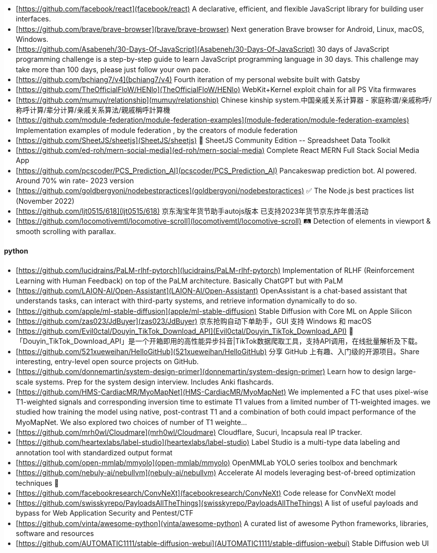 * [https://github.com/facebook/react](facebook/react) A declarative, efficient, and flexible JavaScript library for building user interfaces.
* [https://github.com/brave/brave-browser](brave/brave-browser) Next generation Brave browser for Android, Linux, macOS, Windows.
* [https://github.com/Asabeneh/30-Days-Of-JavaScript](Asabeneh/30-Days-Of-JavaScript) 30 days of JavaScript programming challenge is a step-by-step guide to learn JavaScript programming language in 30 days. This challenge may take more than 100 days, please just follow your own pace.
* [https://github.com/bchiang7/v4](bchiang7/v4) Fourth iteration of my personal website built with Gatsby
* [https://github.com/TheOfficialFloW/HENlo](TheOfficialFloW/HENlo) WebKit+Kernel exploit chain for all PS Vita firmwares
* [https://github.com/mumuy/relationship](mumuy/relationship) Chinese kinship system.中国亲戚关系计算器 - 家庭称谓/亲戚称呼/称呼计算/辈分计算/亲戚关系算法/親戚稱呼計算機
* [https://github.com/module-federation/module-federation-examples](module-federation/module-federation-examples) Implementation examples of module federation , by the creators of module federation
* [https://github.com/SheetJS/sheetjs](SheetJS/sheetjs) 📗 SheetJS Community Edition -- Spreadsheet Data Toolkit
* [https://github.com/ed-roh/mern-social-media](ed-roh/mern-social-media) Complete React MERN Full Stack Social Media App
* [https://github.com/pcscoder/PCS_Prediction_AI](pcscoder/PCS_Prediction_AI) Pancakeswap prediction bot. AI powered. Around 70% win rate- 2023 version
* [https://github.com/goldbergyoni/nodebestpractices](goldbergyoni/nodebestpractices) ✅ The Node.js best practices list (November 2022)
* [https://github.com/ljt0515/618](ljt0515/618) 京东淘宝年货节助手autojs版本 已支持2023年货节京东炸年兽活动
* [https://github.com/locomotivemtl/locomotive-scroll](locomotivemtl/locomotive-scroll) 🛤 Detection of elements in viewport & smooth scrolling with parallax.

#### python
* [https://github.com/lucidrains/PaLM-rlhf-pytorch](lucidrains/PaLM-rlhf-pytorch) Implementation of RLHF (Reinforcement Learning with Human Feedback) on top of the PaLM architecture. Basically ChatGPT but with PaLM
* [https://github.com/LAION-AI/Open-Assistant](LAION-AI/Open-Assistant) OpenAssistant is a chat-based assistant that understands tasks, can interact with third-party systems, and retrieve information dynamically to do so.
* [https://github.com/apple/ml-stable-diffusion](apple/ml-stable-diffusion) Stable Diffusion with Core ML on Apple Silicon
* [https://github.com/zas023/JdBuyer](zas023/JdBuyer) 京东抢购自动下单助手，GUI 支持 Windows 和 macOS
* [https://github.com/Evil0ctal/Douyin_TikTok_Download_API](Evil0ctal/Douyin_TikTok_Download_API) 🚀「Douyin_TikTok_Download_API」是一个开箱即用的高性能异步抖音|TikTok数据爬取工具，支持API调用，在线批量解析及下载。
* [https://github.com/521xueweihan/HelloGitHub](521xueweihan/HelloGitHub) 分享 GitHub 上有趣、入门级的开源项目。Share interesting, entry-level open source projects on GitHub.
* [https://github.com/donnemartin/system-design-primer](donnemartin/system-design-primer) Learn how to design large-scale systems. Prep for the system design interview. Includes Anki flashcards.
* [https://github.com/HMS-CardiacMR/MyoMapNet](HMS-CardiacMR/MyoMapNet) We implemented a FC that uses pixel-wise T1-weighted signals and corresponding inversion time to estimate T1 values from a limited number of T1-weighted images. we studied how training the model using native, post-contrast T1 and a combination of both could impact performance of the MyoMapNet. We also explored two choices of number of T1 weighte…
* [https://github.com/mrh0wl/Cloudmare](mrh0wl/Cloudmare) Cloudflare, Sucuri, Incapsula real IP tracker.
* [https://github.com/heartexlabs/label-studio](heartexlabs/label-studio) Label Studio is a multi-type data labeling and annotation tool with standardized output format
* [https://github.com/open-mmlab/mmyolo](open-mmlab/mmyolo) OpenMMLab YOLO series toolbox and benchmark
* [https://github.com/nebuly-ai/nebullvm](nebuly-ai/nebullvm) Accelerate AI models leveraging best-of-breed optimization techniques 🚀
* [https://github.com/facebookresearch/ConvNeXt](facebookresearch/ConvNeXt) Code release for ConvNeXt model
* [https://github.com/swisskyrepo/PayloadsAllTheThings](swisskyrepo/PayloadsAllTheThings) A list of useful payloads and bypass for Web Application Security and Pentest/CTF
* [https://github.com/vinta/awesome-python](vinta/awesome-python) A curated list of awesome Python frameworks, libraries, software and resources
* [https://github.com/AUTOMATIC1111/stable-diffusion-webui](AUTOMATIC1111/stable-diffusion-webui) Stable Diffusion web UI